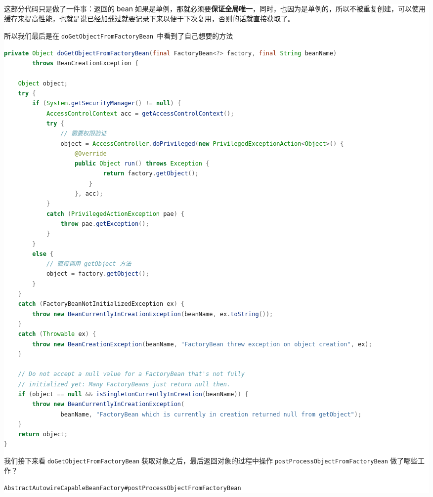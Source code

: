 这部分代码只是做了一件事：返回的 bean 如果是单例，那就必须要**保证全局唯一**，同时，也因为是单例的，所以不被重复创建，可以使用缓存来提高性能，也就是说已经加载过就要记录下来以便于下次复用，否则的话就直接获取了。

所以我们最后是在 `doGetObjectFromFactoryBean `中看到了自己想要的方法

```Java
private Object doGetObjectFromFactoryBean(final FactoryBean<?> factory, final String beanName)
		throws BeanCreationException {

	Object object;
	try {
		if (System.getSecurityManager() != null) {
			AccessControlContext acc = getAccessControlContext();
			try {
              	// 需要权限验证
				object = AccessController.doPrivileged(new PrivilegedExceptionAction<Object>() {
					@Override
					public Object run() throws Exception {
							return factory.getObject();
						}
					}, acc);
			}
			catch (PrivilegedActionException pae) {
				throw pae.getException();
			}
		}
		else {
          	// 直接调用 getObject 方法
			object = factory.getObject();
		}
	}
	catch (FactoryBeanNotInitializedException ex) {
		throw new BeanCurrentlyInCreationException(beanName, ex.toString());
	}
	catch (Throwable ex) {
		throw new BeanCreationException(beanName, "FactoryBean threw exception on object creation", ex);
	}

	// Do not accept a null value for a FactoryBean that's not fully
	// initialized yet: Many FactoryBeans just return null then.
	if (object == null && isSingletonCurrentlyInCreation(beanName)) {
		throw new BeanCurrentlyInCreationException(
				beanName, "FactoryBean which is currently in creation returned null from getObject");
	}
	return object;
}
```

我们接下来看 `doGetObjectFromFactoryBean` 获取对象之后，最后返回对象的过程中操作 `postProcessObjectFromFactoryBean` 做了哪些工作？

`AbstractAutowireCapableBeanFactory#postProcessObjectFromFactoryBean`
